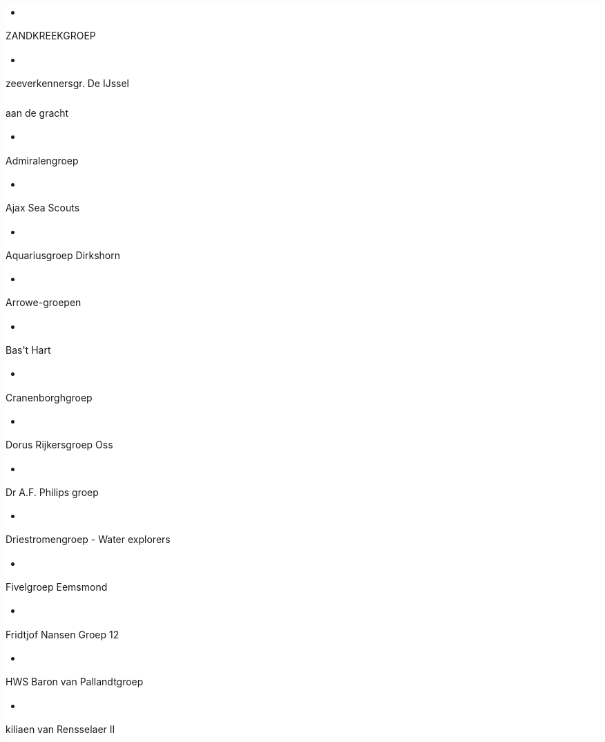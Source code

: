 
* 
 ZANDKREEKGROEP
 

* 
 zeeverkennersgr. De IJssel
 



### 
 aan de gracht




* 
 Admiralengroep
 

* 
 Ajax Sea Scouts
 

* 
 Aquariusgroep Dirkshorn
 

* 
 Arrowe-groepen
 

* 
 Bas't Hart
 

* 
 Cranenborghgroep
 

* 
 Dorus Rijkersgroep Oss
 

* 
 Dr A.F. Philips groep
 

* 
 Driestromengroep - Water explorers
 

* 
 Fivelgroep Eemsmond
 

* 
 Fridtjof Nansen Groep 12
 

* 
 HWS Baron van Pallandtgroep
 

* 
 kiliaen van Rensselaer II
 